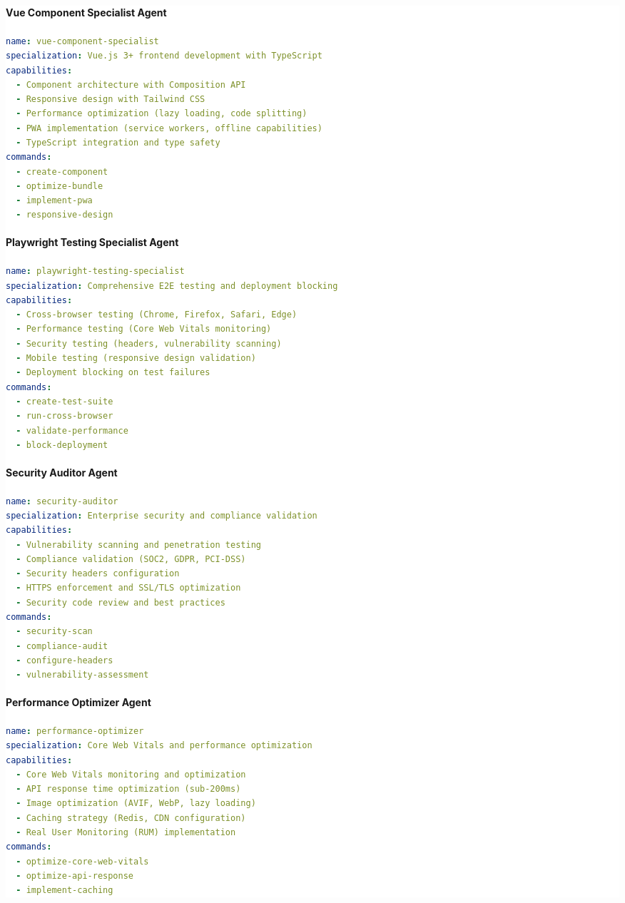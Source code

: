 #### **Vue Component Specialist Agent**
```yaml
name: vue-component-specialist  
specialization: Vue.js 3+ frontend development with TypeScript
capabilities:
  - Component architecture with Composition API
  - Responsive design with Tailwind CSS
  - Performance optimization (lazy loading, code splitting)
  - PWA implementation (service workers, offline capabilities)
  - TypeScript integration and type safety
commands:
  - create-component
  - optimize-bundle
  - implement-pwa
  - responsive-design
```

#### **Playwright Testing Specialist Agent**
```yaml
name: playwright-testing-specialist
specialization: Comprehensive E2E testing and deployment blocking
capabilities:
  - Cross-browser testing (Chrome, Firefox, Safari, Edge)
  - Performance testing (Core Web Vitals monitoring)
  - Security testing (headers, vulnerability scanning)
  - Mobile testing (responsive design validation)
  - Deployment blocking on test failures
commands:
  - create-test-suite
  - run-cross-browser
  - validate-performance
  - block-deployment
```

#### **Security Auditor Agent**
```yaml
name: security-auditor
specialization: Enterprise security and compliance validation
capabilities:
  - Vulnerability scanning and penetration testing
  - Compliance validation (SOC2, GDPR, PCI-DSS)
  - Security headers configuration
  - HTTPS enforcement and SSL/TLS optimization
  - Security code review and best practices
commands:
  - security-scan
  - compliance-audit
  - configure-headers
  - vulnerability-assessment
```

#### **Performance Optimizer Agent**
```yaml
name: performance-optimizer
specialization: Core Web Vitals and performance optimization
capabilities:
  - Core Web Vitals monitoring and optimization
  - API response time optimization (sub-200ms)
  - Image optimization (AVIF, WebP, lazy loading)
  - Caching strategy (Redis, CDN configuration)
  - Real User Monitoring (RUM) implementation
commands:
  - optimize-core-web-vitals
  - optimize-api-response
  - implement-caching
```